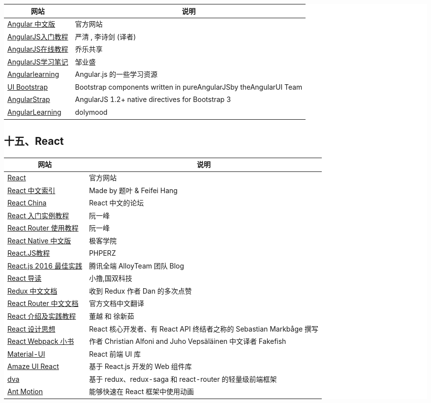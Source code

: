 |网站|说明|
|----|----|
|[Angular 中文版][111]|官方网站
|[AngularJS入门教程][112]|严清 , 李诗剑 (译者)
|[AngularJS在线教程][113]|乔乐共享|
|[AngularJS学习笔记][114]|邹业盛
|[Angularlearning][115]|Angular.js 的一些学习资源
|[UI Bootstrap][116]|Bootstrap components written in pureAngularJSby theAngularUI Team|
|[AngularStrap][117]|AngularJS 1.2+ native directives for Bootstrap 3|
|[AngularLearning][118]|dolymood|

## 十五、React

|网站|说明|
|----|----|
|[React][119]|官方网站|
|[React 中文索引][120]|Made by 题叶 & Feifei Hang
|[React China][121]|React 中文的论坛
|[React 入门实例教程][122]|阮一峰
|[React Router 使用教程][123]|阮一峰
|[React Native 中文版][124]|极客学院
|[React.JS教程][125]|PHPERZ
|[React.js 2016 最佳实践][126]|腾讯全端 AlloyTeam 团队 Blog
|[React 导读][127]|小撸,国双科技
|[Redux 中文文档][128]|收到 Redux 作者 Dan 的多次点赞
|[React Router 中文文档][129]|官方文档中文翻译
|[React 介绍及实践教程][130]|董越 和 徐新茹
|[React 设计思想][131]| React 核心开发者、有 React API 终结者之称的 Sebastian Markbåge 撰写
|[React Webpack 小书][132]|作者 Christian Alfoni and Juho Vepsäläinen 中文译者 Fakefish
|[Material-UI][133]|React 前端 UI 库
|[Amaze UI React][134]|基于 React.js 开发的 Web 组件库
|[dva][135]|基于 redux、redux-saga 和 react-router 的轻量级前端框架
|[Ant Motion][136]|能够快速在 React 框架中使用动画


  [1]: http://www.alloyteam.com/
  [2]: https://isux.tencent.com/
  [3]: http://cdc.tencent.com/
  [4]: http://fex.baidu.com/
  [5]: http://taobaofed.org/
  [6]: https://aotu.io/
  [7]: https://75team.com/
  [8]: http://www.aliued.com/
  [9]: http://efe.baidu.com/
  [10]: http://ued.baidu.com/
  [11]: http://stackoverflow.com/
  [12]: https://segmentfault.com/
  [13]: http://www.zhihu.com/
  [14]: http://www.oschina.net/
  [15]: https://www.w3ctech.com/
  [16]: https://juejin.im/
  [17]: https://www.v2ex.com/
  [18]: https://www.cnblogs.com/
  [19]: https://cnodejs.org/
  [20]: https://ruby-china.org/
  [21]: https://www.qdfuns.com/
  [22]: http://www.daqianduan.com/
  [23]: http://www.alloyteam.com/
  [24]: http://taobaofed.org/
  [25]: https://alinode.aliyun.com/blog
  [26]: http://www.zhangxinxu.com/
  [27]: https://www.liaoxuefeng.com/
  [28]: http://www.ruanyifeng.com/home.html
  [29]: http://bonsaiden.github.io/JavaScript-Garden/zh/
  [30]: http://jiongks.name/
  [31]: https://www.w3cplus.com/
  [32]: https://coolshell.cn/
  [33]: http://html5ify.com/
  [34]: http://www.cnblogs.com/rubylouvre
  [35]: http://blog.cssforest.org/
  [36]: http://www.99css.com/
  [37]: https://s5s5.me/
  [38]: https://www.barretlee.com/
  [39]: https://imququ.com/
  [40]: http://evilcos.me/
  [41]: http://www.css88.com/
  [42]: http://www.jobbole.com/
  [43]: https://aimingoo.github.io/
  [44]: http://justjavac.com/
  [45]: http://beforweb.com/
  [46]: http://jinlong.github.io/
  [47]: http://www.qiqiboy.com/
  [48]: http://weibo.com/xitucircle
  [49]: https://weibo.com/w3cchina?is_hot=1
  [50]: http://www.chinaw3c.org/
  [51]: https://developer.mozilla.org/
  [52]: https://www.w3cschool.cn/
  [53]: https://msdn.microsoft.com/zh-cn/library/aa155073.aspx
  [54]: https://developer.mozilla.org/zh-CN/docs/Web/HTML
  [55]: http://tgideas.qq.com/webplat/info/news_version3/804/7104/7106/m5723/201506/354489.shtml
  [56]: http://tgideas.qq.com/webplat/info/news_version3/804/7104/7106/m5723/201506/355023.shtml
  [57]: https://zhuanlan.zhihu.com/linshuai?topic=HTML5
  [58]: http://geek.csdn.net/news/detail/209887
  [59]: https://www.zhihu.com/question/24398907
  [60]: http://supperjet.github.io/tags/canvas/
  [61]: https://tympanus.net/codrops/css_reference/
  [62]: https://zhuanlan.zhihu.com/c_29157201?topic=CSS
  [63]: https://link.juejin.im/?target=http://www.cnblogs.com/zhuzhenwei918/p/6120294.html
  [64]: https://www.ibm.com/developerworks/cn/web/1202_zhouxiang_css3/
  [65]: https://link.juejin.im/?target=http://www.ruanyifeng.com/blog/2015/07/flex-grammar.html
  [66]: https://link.juejin.im/?target=http://www.ruanyifeng.com/blog/2015/07/flex-examples.html
  [67]: http://www.cnblogs.com/nzbin/archive/2017/08/06/7073601.html
  [68]: https://github.com/AllThingsSmitty/css-protips/tree/master/translations/zh-CN#table-of-contents
  [69]: http://www.cnblogs.com/aaronjs/p/4744014.html
  [70]: http://imweb.io/topic/5643850eed18cc424277050e
  [71]: http://yincheng.site/using-html-css-instead-of-js
  [72]: http://www.imweb.io/topic/55e32fd5771670e207a16bb9
  [73]: https://juejin.im/post/591873170ce4630069f3013d
  [74]: http://www.cnblogs.com/xiaoloulan/p/5801663.html
  [75]: https://segmentfault.com/a/1190000011354975
  [76]: https://css-tricks.com/examples/ShapesOfCSS/
  [77]: https://leanpub.com/understandinges6/read
  [78]: http://es6-org.github.io/exploring-es6/
  [79]: http://es6.ruanyifeng.com/
  [80]: http://yanhaijing.com/es5/#about
  [81]: https://link.juejin.im/?target=http://taobaofed.org/blog/2016/07/22/es6-basics/
  [82]: https://link.juejin.im/?target=http://taobaofed.org/blog/2016/11/03/es6-advanced/
  [83]: http://javascript.ruanyifeng.com/
  [84]: http://bonsaiden.github.io/JavaScript-Garden/zh/
  [85]: http://liubin.org/promises-book/
  [86]: https://legacy.gitbook.com/book/llh911001/mostly-adequate-guide-chinese/details
  [87]: https://github.com/stone0090/javascript-lessons
  [88]: http://learn.jquery.com/
  [89]: https://www.jquery123.com/
  [90]: http://www.css88.com/jqapi-1.9/
  [91]: http://www.css88.com/jquery-ui-api/
  [92]: http://hemin.cn/jq/
  [93]: http://youmightnotneedjquery.com/
  [94]: https://cn.vuejs.org/
  [95]: https://github.com/vuejs
  [96]: https://www.vue-js.com/
  [97]: https://vuefe.cn/
  [98]: http://forum.vuejs.org/
  [99]: https://discordapp.com/invite/HBherRA
  [100]: https://github.com/vuejs/vue-devtools
  [101]: https://vue-loader.vuejs.org/zh-cn/
  [102]: https://router.vuejs.org/zh-cn/
  [103]: https://vuex.vuejs.org/zh-cn/
  [104]: https://ssr.vuejs.org/zh/
  [105]: https://curated.vuejs.org/
  [106]: https://github.com/vuejs/awesome-vue
  [107]: http://element-cn.eleme.io/#/zh-CN
  [108]: https://www.iviewui.com/
  [109]: http://jiongks.name/blog/just-vue/
  [110]: https://github.com/Coffcer/Blog/issues/3
  [111]: https://angular.cn/
  [112]: http://www.ituring.com.cn/book/1206
  [113]: http://each.sinaapp.com/angular/
  [114]: https://www.zouyesheng.com/angular.html
  [115]: http://blog.aijc.net/AngularLearning/
  [116]: http://angular-ui.github.io/bootstrap/
  [117]: http://mgcrea.github.io/angular-strap/
  [118]: https://github.com/dolymood/AngularLearning
  [119]: https://reactjs.org/
  [120]: http://nav.react-china.org/#docs
  [121]: http://www.react-china.org/
  [122]: http://www.ruanyifeng.com/blog/2015/03/react.html
  [123]: http://www.ruanyifeng.com/blog/2016/05/react_router.html?utm_source=tool.lu
  [124]: http://wiki.jikexueyuan.com/project/react-native/
  [125]: http://www.phperz.com/special/14.html
  [126]: http://www.alloyteam.com/2016/01/reactjs-best-practices-for-2016/
  [127]: http://60sky.com/
  [128]: http://cn.redux.js.org/
  [129]: https://github.com/react-guide/react-router-cn
  [130]: https://www.ibm.com/developerworks/cn/web/1509_dongyue_react/index.html
  [131]: https://github.com/react-guide/react-basic
  [132]: https://fakefish.github.io/react-webpack-cookbook/index.html
  [133]: http://material-ui.com/
  [134]: http://amazeui.org/react/
  [135]: https://github.com/dvajs/dva/blob/master/README_zh-CN.md
  [136]: https://motion.ant.design/
  [137]: https://nodeschool.io/zh-cn/
  [138]: https://www.nodebeginner.org/index-zh-cn.html
  [139]: http://nqdeng.github.io/7-days-nodejs/
  [140]: https://github.com/alsotang/node-lessons
  [141]: http://blog.fens.me/series-nodejs/
  [142]: https://www.barretlee.com/blog/2015/10/07/debug-nodejs-in-command-line/
  [143]: http://www.expressjs.com.cn/
  [144]: http://javascript.ruanyifeng.com/nodejs/express.html
  [145]: http://javascript.ruanyifeng.com/nodejs/koa.html
  [146]: https://koa.bootcss.com/
  [147]: http://www.ruanyifeng.com/blog/2012/10/javascript_module.html
  [148]: http://www.cnblogs.com/yexiaochai/tag/require.js/
  [149]: http://www.cnblogs.com/snandy/archive/2012/05/22/2513652.html
  [150]: https://www.oschina.net/translate/getting-started-with-the-requirejs-library
  [151]: https://www.sass.hk/
  [152]: http://sass.bootcss.com/
  [153]: http://www.ruanyifeng.com/blog/2012/06/sass.html
  [154]: https://www.w3cplus.com/sassguide/
  [155]: https://less.bootcss.com/
  [156]: https://webpack.js.org/
  [157]: https://doc.webpack-china.org/
  [158]: https://github.com/webpack/webpack
  [159]: https://github.com/ruanyf/webpack-demos
  [160]: http://wowubuntu.com/markdown/
  [161]: https://github.com/LearnShare/Learning-Markdown/blob/master/README.md
  [162]: https://legacy.gitbook.com/
  [163]: https://www.zybuluo.com/mdeditor
  [164]: https://stackedit.io/
  [165]: http://bh-lay.github.io/mditor/
  [166]: https://git-scm.com/book/zh/v2
  [167]: http://www.runoob.com/manual/git-guide/
  [168]: https://backlog.com/git-tutorial/cn/
  [169]: https://www.liaoxuefeng.com/wiki/0013739516305929606dd18361248578c67b8067c8c017b000
  [170]: https://learngitbranching.js.org/
  [171]: https://github.com/oldratlee/translations/blob/master/git-workflows-and-tutorials/README.md
  [172]: https://github.com/xirong/my-git
  [173]: http://github.phodal.com/
  [174]: https://github.com/tiimgreen/github-cheat-sheet/blob/master/README.zh-cn.md
  [175]: https://github.com/AlloyTeam/
  [176]: https://github.com/fex-team/
  [177]: https://github.com/tmallfe
  [178]: https://github.com/nzakas
  [179]: https://github.com/tj
  [180]: https://github.com/JacksonTian
  [181]: https://github.com/lifesinger
  [182]: https://github.com/jobbole
  [183]: https://github.com/paulirish
  [184]: https://github.com/kejun
  [185]: https://github.com/fengmk2
  [186]: https://github.com/fool2fish
  [187]: https://github.com/jayli
  [188]: https://github.com/Tencent/weui/blob/master/README_cn.md
  [189]: http://zui.sexy/
  [190]: http://zui.sexy/m/
  [191]: http://m.sui.taobao.org/
  [192]: http://docs.kissyui.com/
  [193]: https://validator.niceue.com/
  [194]: http://www.css88.com/doc/underscore/
  [195]: https://lodash.com/
  [196]: https://www.w3cplus.com/MetroUICSS/index.php
  [197]: http://hiloki.github.io/kitecss/
  [198]: https://tympanus.net/Development/CreativeLinkEffects/
  [199]: http://www.javascripting.com/
  [200]: http://microjs.com/
  [201]: https://daneden.github.io/animate.css/
  [202]: http://bouncejs.com/
  [203]: http://fian.my.id/Waves/
  [204]: http://easings.net/zh-cn
  [205]: https://github.com/AlloyTeam/Mars
  [206]: http://tgideas.github.io/mtips/#home
  [207]: https://github.com/jtyjty99999/mobileTech
  [208]: http://am-team.github.io/amg/dev-exp-doc.html
  [209]: https://github.com/hoosin/mobile-web-favorites
  [210]: http://www.cnblogs.com/PeunZhang/p/3407453.html
  [211]: http://www.css88.com/doc/zeptojs_api/
  [212]: http://framework7.taobao.org/
  [213]: http://m.sui.taobao.org/
  [214]: http://www.swiper.com.cn/
  [215]: http://jsfiddle.net/
  [216]: http://jsbin.com/
  [217]: https://babeljs.io/
  [218]: http://runjs.cn/
  [219]: http://jsdm.com/
  [220]: https://codepen.io/
  [221]: https://ideone.com/
  [222]: https://code.hcharts.cn/
  [223]: https://thimble.mozilla.org/zh-CN/
  [224]: http://caniuse.com/
  [225]: http://kangax.github.io/compat-table/es6/
  [226]: http://jigsaw.w3.org/css-validator/validator.html.zh-cn
  [227]: http://browserhacks.com/
  [228]: https://developer.mozilla.org/zh-CN/docs/Web/JavaScript/Guide/Regular_Expressions
  [229]: http://javascript.ruanyifeng.com/stdlib/regexp.html
  [230]: http://es6.ruanyifeng.com/#docs/regex
  [231]: http://div.io/topic/764?page=1
  [232]: http://deerchao.net/tutorials/regex/regex.htm
  [233]: http://louiszhai.github.io/2016/06/13/regexp/
  [234]: https://segmentfault.com/a/1190000002471140
  [235]: http://cdn.code.baidu.com/
  [236]: http://libs.useso.com/
  [237]: http://qydev.weixin.qq.com/
  [238]: http://www.bootcdn.cn/
  [239]: http://npm.taobao.org/
  [240]: http://staticfile.org/
  [241]: http://code.jquery.com/
  [242]: http://overapi.com/
  [243]: http://tool.oschina.net/apidocs
  [244]: https://segmentfault.com/u/webing123